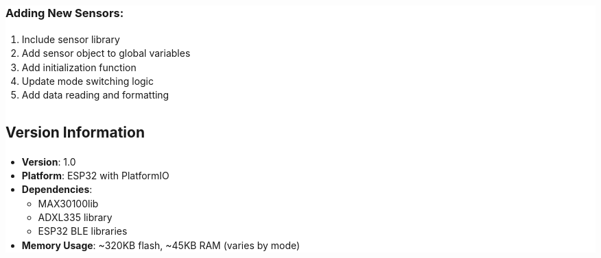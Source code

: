 ### Adding New Sensors:
1. Include sensor library
2. Add sensor object to global variables
3. Add initialization function
4. Update mode switching logic
5. Add data reading and formatting

## Version Information

- **Version**: 1.0
- **Platform**: ESP32 with PlatformIO
- **Dependencies**: 
  - MAX30100lib
  - ADXL335 library
  - ESP32 BLE libraries
- **Memory Usage**: ~320KB flash, ~45KB RAM (varies by mode)
